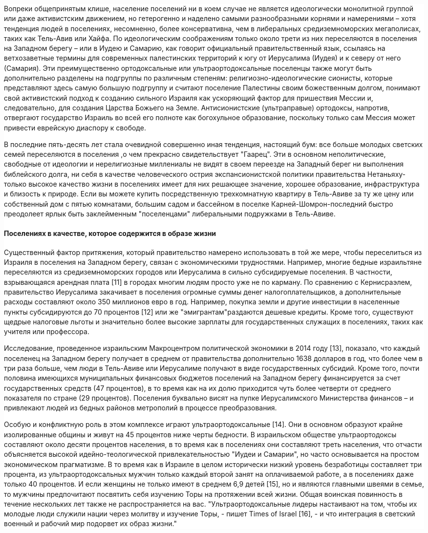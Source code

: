Вопреки общепринятым клише, население поселений ни в коем случае не является идеологически монолитной группой или даже активистским движением, но гетерогенно и наделено самыми разнообразными корнями и намерениями – хотя тенденция людей в поселениях, несомненно, более консервативна, чем в либеральных средиземноморских мегаполисах, таких как Тель-Авив или Хайфа. По идеологическим соображениям только около трети из них переселяются в поселения на Западном берегу – или в Иудею и Самарию, как говорит официальный правительственный язык, ссылаясь на ветхозаветные термины для современных палестинских территорий к югу от Иерусалима (Иудея) и к северу от него (Самария). Эти преимущественно ортодоксальные или ультраортодоксальные поселенцы также могут быть дополнительно разделены на подгруппы по различным степеням: религиозно-идеологические сионисты, которые представляют здесь самую большую подгруппу и считают поселение Палестины своим божественным долгом, понимают свой активистский подход к созданию сильного Израиля как ускоряющий фактор для пришествия Мессии и, следовательно, для создания Царства Божьего на Земле. Антисионистские (ультраправые) ортодоксы, напротив, отвергают государство Израиль во всей его полноте как богохульное образование, поскольку только сам Мессия может привести еврейскую диаспору к свободе.

В последние пять-десять лет стала очевидной совершенно иная тенденция, настоящий бум: все больше молодых светских семей переселяются в поселения ,о чем прекрасно свидетельствует "Гаарец". Эти в основном неполитические, свободные от идеологии и нерелигиозные миллениалы не видят в своем переезде на Западный берег ни выполнения библейского долга, ни себя в качестве человеческого острия экспансионистской политики правительства Нетаньяху-только высокое качество жизни в поселениях имеет для них решающее значение, хорошее образование, инфраструктура и близость к природе. Если вы можете купить посредственную трехкомнатную квартиру в Тель-Авиве за ту же цену или собственный дом с пятью комнатами, большим садом и бассейном в поселке Карней-Шомрон-последний быстро преодолеет ярлык быть заклейменным "поселенцами" либеральными подружками в Тель-Авиве.

#### Поселениях в качестве, которое содержится в образе жизни

Существенный фактор притяжения, который правительство намерено использовать в той же мере, чтобы переселиться из Израиля в поселения на Западном берегу, связан с экономическими трудностями. Например, многие бедные израильтяне переселяются из средиземноморских городов или Иерусалима в сильно субсидируемые поселения. В частности, взрывающаяся арендная плата [11] в городах многим людям просто уже не по карману. По сравнению с Кернисраэлем, правительство Иерусалима закачивает в поселения огромные суммы денег налогоплательщиков, а дополнительные расходы составляют около 350 миллионов евро в год. Например, покупка земли и другие инвестиции в населенные пункты субсидируются до 70 процентов [12] или же "эмигрантам"раздаются дешевые кредиты. Кроме того, существуют щедрые налоговые льготы и значительно более высокие зарплаты для государственных служащих в поселениях, таких как учителя или профессора.

Исследование, проведенное израильским Макроцентром политической экономики в 2014 году [13], показало, что каждый поселенец на Западном берегу получает в среднем от правительства дополнительно 1638 долларов в год, что более чем в три раза больше, чем люди в Тель-Авиве или Иерусалиме получают в виде государственных субсидий. Кроме того, почти половина имеющихся муниципальных финансовых бюджетов поселений на Западном берегу финансируется за счет государственных средств (47 процентов), в то время как на их долю приходится чуть более четверти от среднего показателя по стране (29 процентов). Поселения буквально висят на пупке Иерусалимского Министерства финансов – и привлекают людей из бедных районов метрополий в процессе преобразования.

Особую и конфликтную роль в этом комплексе играют ультраортодоксальные [14]. Они в основном образуют крайне изолированные общины и живут на 45 процентов ниже черты бедности. В израильском обществе ультраортодоксы составляют около десяти процентов населения, в то время как в поселениях они составляют треть населения, что отчасти объясняется высокой идейно-теологической привлекательностью "Иудеи и Самарии", но часто основывается на простом экономическом прагматизме. В то время как в Израиле в целом исторически низкий уровень безработицы составляет три процента, из ультраортодоксальных мужчин только каждый второй занят на оплачиваемой работе, а в поселениях даже только 40 процентов. И если женщины не только имеют в среднем 6,9 детей [15], но и являются главными швеями в семье, то мужчины предпочитают посвятить себя изучению Торы на протяжении всей жизни. Общая воинская повинность в течение нескольких лет также не распространяется на вас. "Ультраортодоксальные лидеры настаивают на том, чтобы их молодые люди служили нации через молитву и изучение Торы, - пишет Times of Israel [16], - и что интеграция в светский военный и рабочий мир подорвет их образ жизни."

